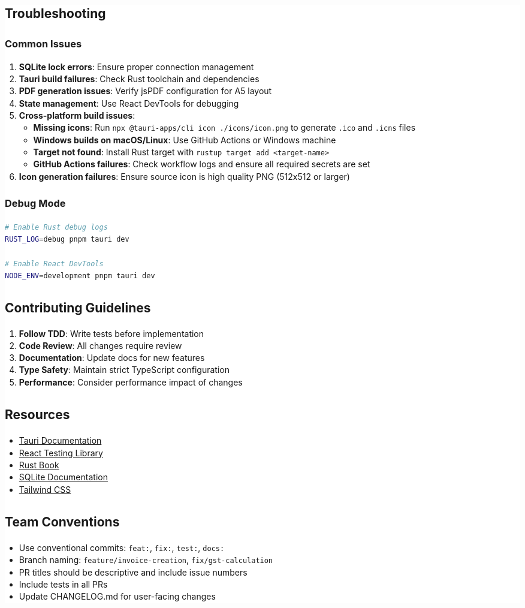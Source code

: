 ## Troubleshooting

### Common Issues
1. **SQLite lock errors**: Ensure proper connection management
2. **Tauri build failures**: Check Rust toolchain and dependencies
3. **PDF generation issues**: Verify jsPDF configuration for A5 layout
4. **State management**: Use React DevTools for debugging
5. **Cross-platform build issues**:
   - **Missing icons**: Run `npx @tauri-apps/cli icon ./icons/icon.png` to generate `.ico` and `.icns` files
   - **Windows builds on macOS/Linux**: Use GitHub Actions or Windows machine
   - **Target not found**: Install Rust target with `rustup target add <target-name>`
   - **GitHub Actions failures**: Check workflow logs and ensure all required secrets are set
6. **Icon generation failures**: Ensure source icon is high quality PNG (512x512 or larger)

### Debug Mode
```bash
# Enable Rust debug logs
RUST_LOG=debug pnpm tauri dev

# Enable React DevTools
NODE_ENV=development pnpm tauri dev
```

## Contributing Guidelines

1. **Follow TDD**: Write tests before implementation
2. **Code Review**: All changes require review
3. **Documentation**: Update docs for new features
4. **Type Safety**: Maintain strict TypeScript configuration
5. **Performance**: Consider performance impact of changes

## Resources

- [Tauri Documentation](https://tauri.app/v1/guides/)
- [React Testing Library](https://testing-library.com/docs/react-testing-library/intro/)
- [Rust Book](https://doc.rust-lang.org/book/)
- [SQLite Documentation](https://www.sqlite.org/docs.html)
- [Tailwind CSS](https://tailwindcss.com/docs)

## Team Conventions

- Use conventional commits: `feat:`, `fix:`, `test:`, `docs:`
- Branch naming: `feature/invoice-creation`, `fix/gst-calculation`
- PR titles should be descriptive and include issue numbers
- Include tests in all PRs
- Update CHANGELOG.md for user-facing changes